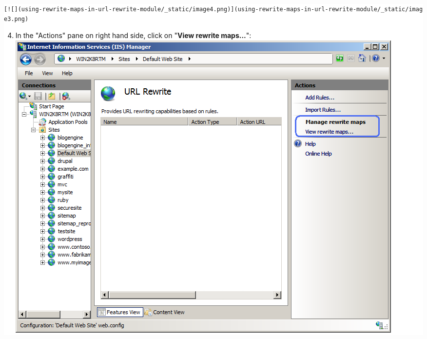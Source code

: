     [![](using-rewrite-maps-in-url-rewrite-module/_static/image4.png)](using-rewrite-maps-in-url-rewrite-module/_static/image3.png)
4. In the "Actions" pane on right hand side, click on "**View rewrite maps...**":  
    [![](using-rewrite-maps-in-url-rewrite-module/_static/image8.png)](using-rewrite-maps-in-url-rewrite-module/_static/image7.png)